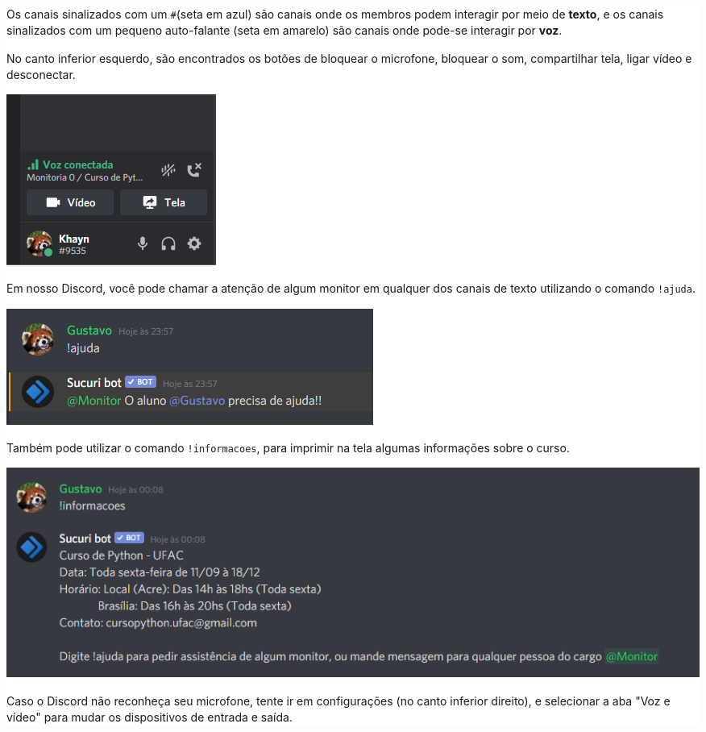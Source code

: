 Os canais sinalizados com um `#`(seta em azul) são canais onde os membros podem interagir por meio de **texto**, e os canais sinalizados com um pequeno auto-falante (seta em amarelo) são canais onde pode-se interagir por **voz**.

No canto inferior esquerdo, são encontrados os botões de bloquear o microfone, bloquear o som, compartilhar tela, ligar vídeo e desconectar.

![Canal de voz](images/disconfig.png)

Em nosso Discord, você pode chamar a atenção de algum monitor em qualquer dos canais de texto utilizando o comando `!ajuda`.

![Comando ajuda](images/discajuda.png)

Também pode utilizar o comando `!informacoes`, para imprimir na tela algumas informações sobre o curso.

![Comando !informações](images/discinfo.png)

Caso o Discord não reconheça seu microfone, tente ir em configurações (no canto inferior direito), e selecionar a aba "Voz e vídeo" para mudar os dispositivos de entrada e saída.
